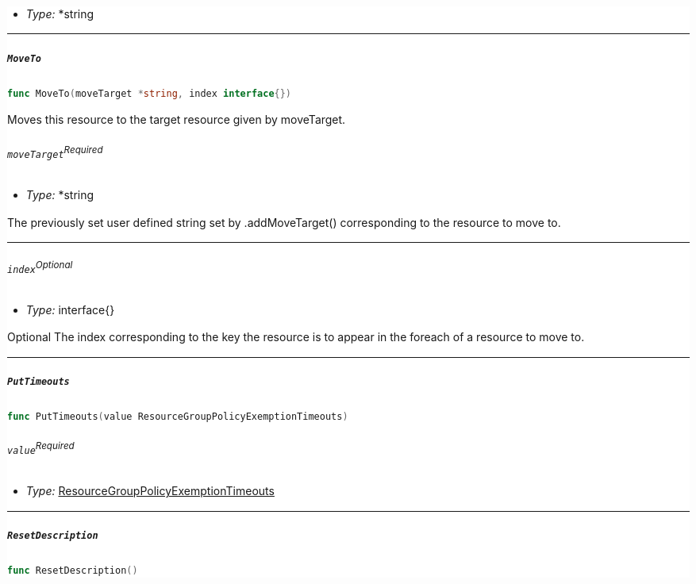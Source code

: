 - *Type:* *string

---

##### `MoveTo` <a name="MoveTo" id="@cdktf/provider-azurerm.resourceGroupPolicyExemption.ResourceGroupPolicyExemption.moveTo"></a>

```go
func MoveTo(moveTarget *string, index interface{})
```

Moves this resource to the target resource given by moveTarget.

###### `moveTarget`<sup>Required</sup> <a name="moveTarget" id="@cdktf/provider-azurerm.resourceGroupPolicyExemption.ResourceGroupPolicyExemption.moveTo.parameter.moveTarget"></a>

- *Type:* *string

The previously set user defined string set by .addMoveTarget() corresponding to the resource to move to.

---

###### `index`<sup>Optional</sup> <a name="index" id="@cdktf/provider-azurerm.resourceGroupPolicyExemption.ResourceGroupPolicyExemption.moveTo.parameter.index"></a>

- *Type:* interface{}

Optional The index corresponding to the key the resource is to appear in the foreach of a resource to move to.

---

##### `PutTimeouts` <a name="PutTimeouts" id="@cdktf/provider-azurerm.resourceGroupPolicyExemption.ResourceGroupPolicyExemption.putTimeouts"></a>

```go
func PutTimeouts(value ResourceGroupPolicyExemptionTimeouts)
```

###### `value`<sup>Required</sup> <a name="value" id="@cdktf/provider-azurerm.resourceGroupPolicyExemption.ResourceGroupPolicyExemption.putTimeouts.parameter.value"></a>

- *Type:* <a href="#@cdktf/provider-azurerm.resourceGroupPolicyExemption.ResourceGroupPolicyExemptionTimeouts">ResourceGroupPolicyExemptionTimeouts</a>

---

##### `ResetDescription` <a name="ResetDescription" id="@cdktf/provider-azurerm.resourceGroupPolicyExemption.ResourceGroupPolicyExemption.resetDescription"></a>

```go
func ResetDescription()
```
